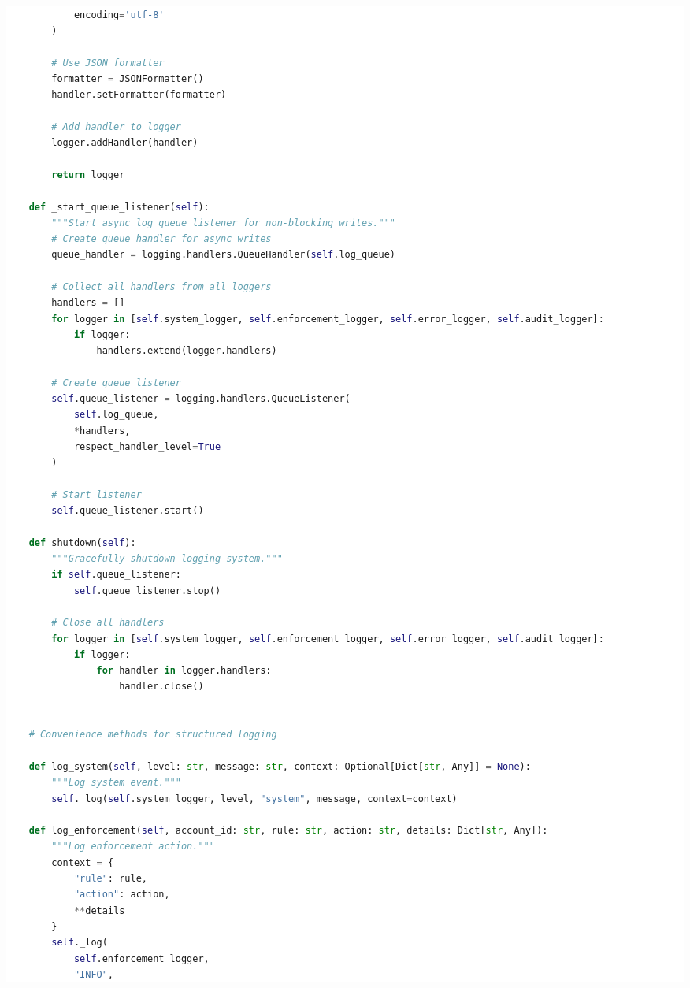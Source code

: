 ```python
            encoding='utf-8'
        )

        # Use JSON formatter
        formatter = JSONFormatter()
        handler.setFormatter(formatter)

        # Add handler to logger
        logger.addHandler(handler)

        return logger

    def _start_queue_listener(self):
        """Start async log queue listener for non-blocking writes."""
        # Create queue handler for async writes
        queue_handler = logging.handlers.QueueHandler(self.log_queue)

        # Collect all handlers from all loggers
        handlers = []
        for logger in [self.system_logger, self.enforcement_logger, self.error_logger, self.audit_logger]:
            if logger:
                handlers.extend(logger.handlers)

        # Create queue listener
        self.queue_listener = logging.handlers.QueueListener(
            self.log_queue,
            *handlers,
            respect_handler_level=True
        )

        # Start listener
        self.queue_listener.start()

    def shutdown(self):
        """Gracefully shutdown logging system."""
        if self.queue_listener:
            self.queue_listener.stop()

        # Close all handlers
        for logger in [self.system_logger, self.enforcement_logger, self.error_logger, self.audit_logger]:
            if logger:
                for handler in logger.handlers:
                    handler.close()


    # Convenience methods for structured logging

    def log_system(self, level: str, message: str, context: Optional[Dict[str, Any]] = None):
        """Log system event."""
        self._log(self.system_logger, level, "system", message, context=context)

    def log_enforcement(self, account_id: str, rule: str, action: str, details: Dict[str, Any]):
        """Log enforcement action."""
        context = {
            "rule": rule,
            "action": action,
            **details
        }
        self._log(
            self.enforcement_logger,
            "INFO",
```